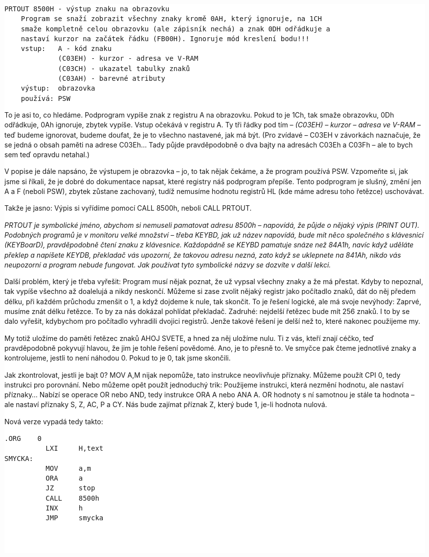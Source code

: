 <pre>PRTOUT 8500H - výstup znaku na obrazovku
    Program se snaží zobrazit všechny znaky kromě 0AH, který ignoruje, na 1CH
    smaže kompletně celou obrazovku (ale zápisník nechá) a znak 0DH odřádkuje a
    nastaví kurzor na začátek řádku (FB00H). Ignoruje mód kreslení bodu!!!
    vstup:   A - kód znaku
             (C03EH) - kurzor - adresa ve V-RAM
             (C03CH) - ukazatel tabulky znaků
             (C03AH) - barevné atributy
    výstup:  obrazovka
    používá: PSW</pre>

To je asi to, co hledáme. Podprogram vypíše znak z registru A na obrazovku. Pokud to je 1Ch, tak smaže obrazovku, 0Dh odřádkuje, 0Ah ignoruje, zbytek vypíše. Vstup očekává v registru A. Ty tři řádky pod tím &#8211; _(C03EH) &#8211; kurzor &#8211; adresa ve V-RAM_ &#8211; teď budeme ignorovat, budeme doufat, že je to všechno nastavené, jak má být. (Pro zvídavé &#8211; C03EH v závorkách naznačuje, že se jedná o obsah paměti na adrese C03Eh&#8230; Tady půjde pravděpodobně o dva bajty na adresách C03Eh a C03Fh &#8211; ale to bych sem teď opravdu netahal.)

V popise je dále napsáno, že výstupem je obrazovka &#8211; jo, to tak nějak čekáme, a že program používá PSW. Vzpomeňte si, jak jsme si říkali, že je dobré do dokumentace napsat, které registry náš podprogram přepíše. Tento podprogram je slušný, změní jen A a F (neboli PSW), zbytek zůstane zachovaný, tudíž nemusíme hodnotu registrů HL (kde máme adresu toho řetězce) uschovávat.

Takže je jasno: Výpis si vyřídíme pomocí CALL 8500h, neboli CALL PRTOUT.

_PRTOUT je symbolické jméno, abychom si nemuseli pamatovat adresu 8500h &#8211; napovídá, že půjde o nějaký výpis (PRINT OUT). Podobných programů je v monitoru velké množství &#8211; třeba KEYBD, jak už název napovídá, bude mít něco společného s klávesnicí (KEYBoarD), pravděpodobně čtení znaku z klávesnice. Každopádně se KEYBD pamatuje snáze než 84A1h, navíc když uděláte překlep a napíšete KEYDB, překladač vás upozorní, že takovou adresu nezná, zato když se uklepnete na 841Ah, nikdo vás neupozorní a program nebude fungovat. Jak používat tyto symbolické názvy se dozvíte v další lekci._

Další problém, který je třeba vyřešit: Program musí nějak poznat, že už vypsal všechny znaky a že má přestat. Kdyby to nepoznal, tak vypíše všechno až doalelujá a nikdy neskončí. Můžeme si zase zvolit nějaký registr jako počítadlo znaků, dát do něj předem délku, při každém průchodu zmenšit o 1, a když dojdeme k nule, tak skončit. To je řešení logické, ale má svoje nevýhody: Zaprvé, musíme znát délku řetězce. To by za nás dokázal pohlídat překladač. Zadruhé: nejdelší řetězec bude mít 256 znaků. I to by se dalo vyřešit, kdybychom pro počítadlo vyhradili dvojici registrů. Jenže takové řešení je delší než to, které nakonec použijeme my.

My totiž uložíme do paměti řetězec znaků AHOJ SVETE, a hned za něj uložíme nulu. Ti z vás, kteří znají céčko, teď pravděpodobně pokyvují hlavou, že jim je tohle řešení povědomé. Ano, je to přesně to. Ve smyčce pak čteme jednotlivé znaky a kontrolujeme, jestli to není náhodou 0. Pokud to je 0, tak jsme skončili.

Jak zkontrolovat, jestli je bajt 0? MOV A,M nijak nepomůže, tato instrukce neovlivňuje příznaky. Můžeme použít CPI 0, tedy instrukci pro porovnání. Nebo můžeme opět použít jednoduchý trik: Použijeme instrukci, která nezmění hodnotu, ale nastaví příznaky&#8230; Nabízí se operace OR nebo AND, tedy instrukce ORA A nebo ANA A. OR hodnoty s ní samotnou je stále ta hodnota &#8211; ale nastaví příznaky S, Z, AC, P a CY. Nás bude zajímat příznak Z, který bude 1, je-li hodnota nulová.

Nová verze vypadá tedy takto:

<pre class="lang:default decode:true">.ORG    0 
          LXI     H,text 
SMYCKA:           
          MOV     a,m 
          ORA     a 
          JZ      stop 
          CALL    8500h 
          INX     h 
          JMP     smycka 
